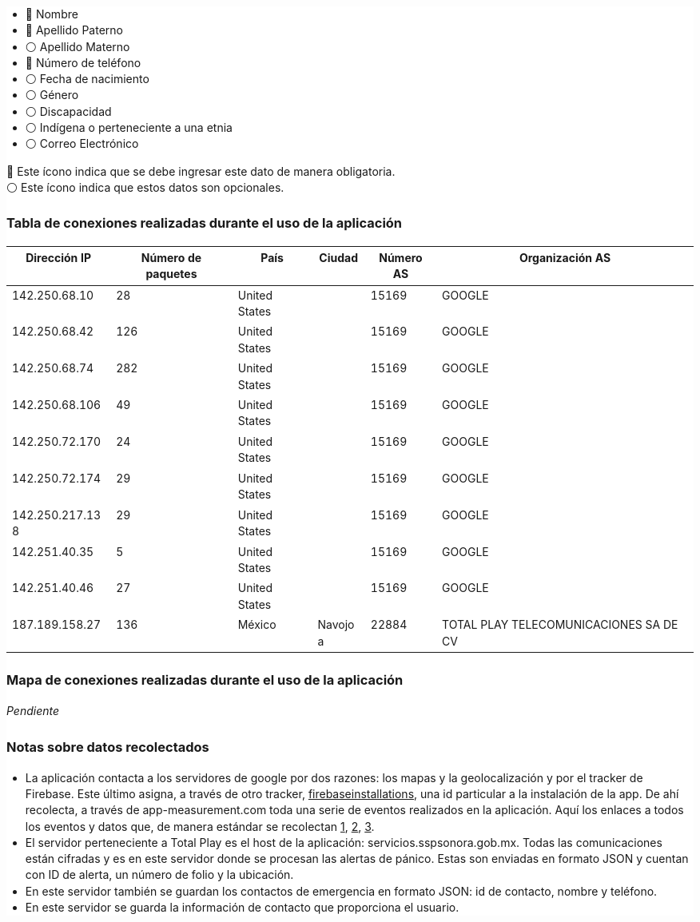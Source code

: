 - 🔴 Nombre
- 🔴 Apellido Paterno
- ⚪ Apellido Materno
- 🔴 Número de teléfono
- ⚪ Fecha de nacimiento
- ⚪ Género
- ⚪ Discapacidad
- ⚪ Indígena o perteneciente a una etnia
- ⚪ Correo Electrónico   

🔴 Este ícono indica que se debe ingresar este dato de manera obligatoria.   
⚪ Este ícono indica que estos datos son opcionales.


### Tabla de conexiones realizadas durante el uso de la aplicación

| Dirección IP    | Número de paquetes | País          | Ciudad  | Número AS | Organización AS                        |
|-----------------|--------------------|---------------|---------|-----------|----------------------------------------|
| 142.250.68.10   |                 28 | United States |         |     15169 | GOOGLE                                 |
| 142.250.68.42   |                126 | United States |         |     15169 | GOOGLE                                 |
| 142.250.68.74   |                282 | United States |         |     15169 | GOOGLE                                 |
| 142.250.68.106  |                 49 | United States |         |     15169 | GOOGLE                                 |
| 142.250.72.170  |                 24 | United States |         |     15169 | GOOGLE                                 |
| 142.250.72.174  |                 29 | United States |         |     15169 | GOOGLE                                 |
| 142.250.217.138 |                 29 | United States |         |     15169 | GOOGLE                                 |
| 142.251.40.35   |                  5 | United States |         |     15169 | GOOGLE                                 |
| 142.251.40.46   |                 27 | United States |         |     15169 | GOOGLE                                 |
| 187.189.158.27  |                136 | México        | Navojoa |     22884 | TOTAL PLAY TELECOMUNICACIONES SA DE CV |

### Mapa de conexiones realizadas durante el uso de la aplicación

_Pendiente_

### Notas sobre datos recolectados

- La aplicación contacta a los servidores de google por dos razones: los mapas y la geolocalización y por el tracker de Firebase. Este último asigna, a través de otro tracker, [firebaseinstallations](https://firebase.google.com/docs/reference/android/com/google/firebase/installations/FirebaseInstallations), una id particular a la instalación de la app. De ahí recolecta, a través de app-measurement.com toda una serie de eventos realizados en la aplicación. Aquí los enlaces a todos los eventos y datos que, de manera estándar se recolectan [1](https://support.google.com/firebase/answer/9234069?hl=en&ref_topic=6317484&visit_id=637859685880636053-1936242821&rd=1), [2](https://support.google.com/firebase/answer/9268042?hl=en&ref_topic=6317484&visit_id=637859685880636053-1936242821&rd=1), [3](https://support.google.com/firebase/answer/7029846?hl=en&ref_topic=7029512).
- El servidor perteneciente a Total Play es el host de la aplicación: servicios.sspsonora.gob.mx. Todas las comunicaciones están cifradas y es en este servidor donde se procesan las alertas de pánico. Estas son enviadas en formato JSON y cuentan con ID de alerta, un número de folio y la ubicación.
- En este servidor también se guardan los contactos de emergencia en formato JSON: id de contacto, nombre y teléfono.
- En este servidor se guarda la información de contacto que proporciona el usuario.
